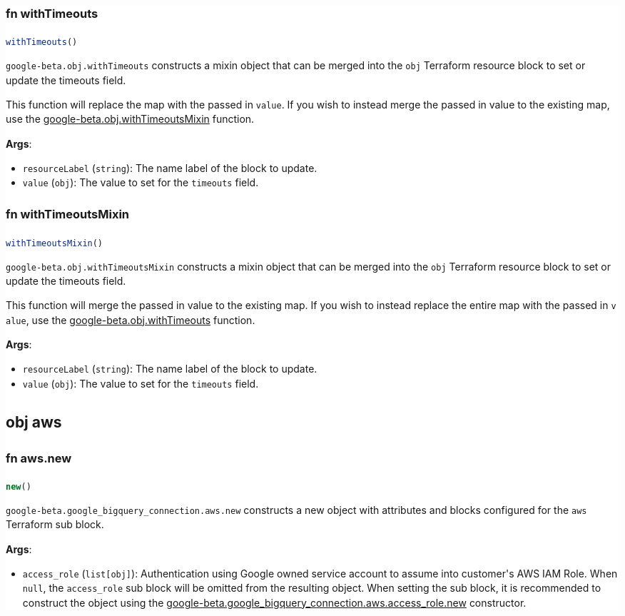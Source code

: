 
### fn withTimeouts

```ts
withTimeouts()
```

`google-beta.obj.withTimeouts` constructs a mixin object that can be merged into the `obj`
Terraform resource block to set or update the timeouts field.

This function will replace the map with the passed in `value`. If you wish to instead merge the
passed in value to the existing map, use the [google-beta.obj.withTimeoutsMixin](TODO) function.

**Args**:
  - `resourceLabel` (`string`): The name label of the block to update.
  - `value` (`obj`): The value to set for the `timeouts` field.


### fn withTimeoutsMixin

```ts
withTimeoutsMixin()
```

`google-beta.obj.withTimeoutsMixin` constructs a mixin object that can be merged into the `obj`
Terraform resource block to set or update the timeouts field.

This function will merge the passed in value to the existing map. If you wish
to instead replace the entire map with the passed in `value`, use the [google-beta.obj.withTimeouts](TODO)
function.


**Args**:
  - `resourceLabel` (`string`): The name label of the block to update.
  - `value` (`obj`): The value to set for the `timeouts` field.


## obj aws



### fn aws.new

```ts
new()
```


`google-beta.google_bigquery_connection.aws.new` constructs a new object with attributes and blocks configured for the `aws`
Terraform sub block.



**Args**:
  - `access_role` (`list[obj]`): Authentication using Google owned service account to assume into customer&#39;s AWS IAM Role. When `null`, the `access_role` sub block will be omitted from the resulting object. When setting the sub block, it is recommended to construct the object using the [google-beta.google_bigquery_connection.aws.access_role.new](#fn-awsaccess_rolenew) constructor.
